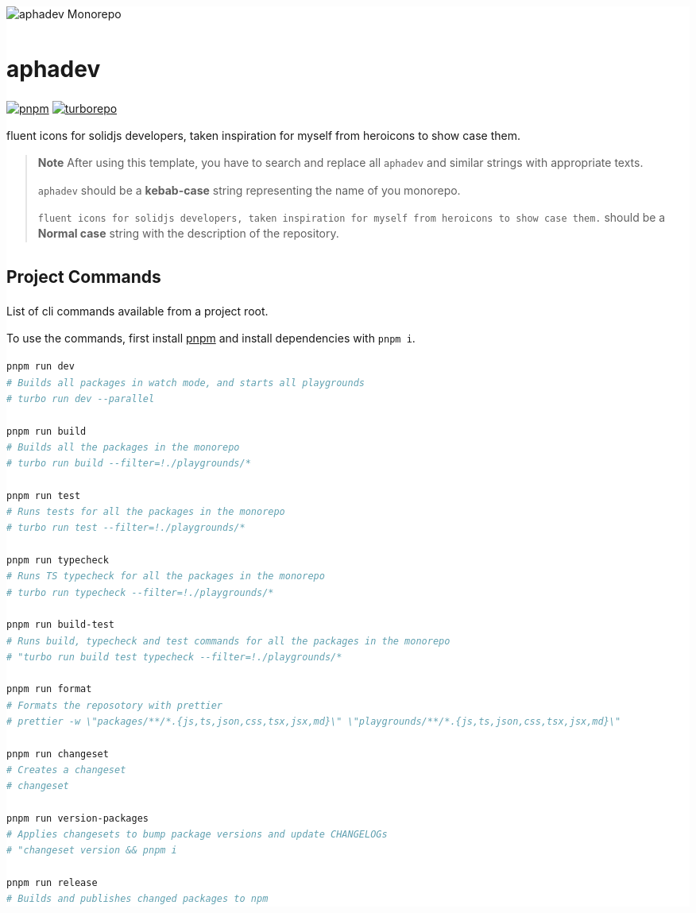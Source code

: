 <p>
  <img width="100%" src="https://assets.solidjs.com/banner?type=aphadev&background=tiles&project=Monorepo" alt="aphadev Monorepo">
</p>

# aphadev

[![pnpm](https://img.shields.io/badge/maintained%20with-pnpm-cc00ff.svg?style=for-the-badge&logo=pnpm)](https://pnpm.io/)
[![turborepo](https://img.shields.io/badge/built%20with-turborepo-cc00ff.svg?style=for-the-badge&logo=turborepo)](https://turborepo.org/)

fluent icons for solidjs developers, taken inspiration for myself from heroicons to show case them.

> **Note** After using this template, you have to search and replace all `aphadev` and similar strings
> with appropriate texts.
>
> `aphadev` should be a **kebab-case** string representing the name of you monorepo.
>
> `fluent icons for solidjs developers, taken inspiration for myself from heroicons to show case them.` should be a **Normal case** string with the description of the repository.

## Project Commands

List of cli commands available from a project root.

To use the commands, first install [pnpm](https://pnpm.io) and install dependencies with `pnpm i`.

```bash
pnpm run dev
# Builds all packages in watch mode, and starts all playgrounds
# turbo run dev --parallel

pnpm run build
# Builds all the packages in the monorepo
# turbo run build --filter=!./playgrounds/*

pnpm run test
# Runs tests for all the packages in the monorepo
# turbo run test --filter=!./playgrounds/*

pnpm run typecheck
# Runs TS typecheck for all the packages in the monorepo
# turbo run typecheck --filter=!./playgrounds/*

pnpm run build-test
# Runs build, typecheck and test commands for all the packages in the monorepo
# "turbo run build test typecheck --filter=!./playgrounds/*

pnpm run format
# Formats the reposotory with prettier
# prettier -w \"packages/**/*.{js,ts,json,css,tsx,jsx,md}\" \"playgrounds/**/*.{js,ts,json,css,tsx,jsx,md}\"

pnpm run changeset
# Creates a changeset
# changeset

pnpm run version-packages
# Applies changesets to bump package versions and update CHANGELOGs
# "changeset version && pnpm i

pnpm run release
# Builds and publishes changed packages to npm
```